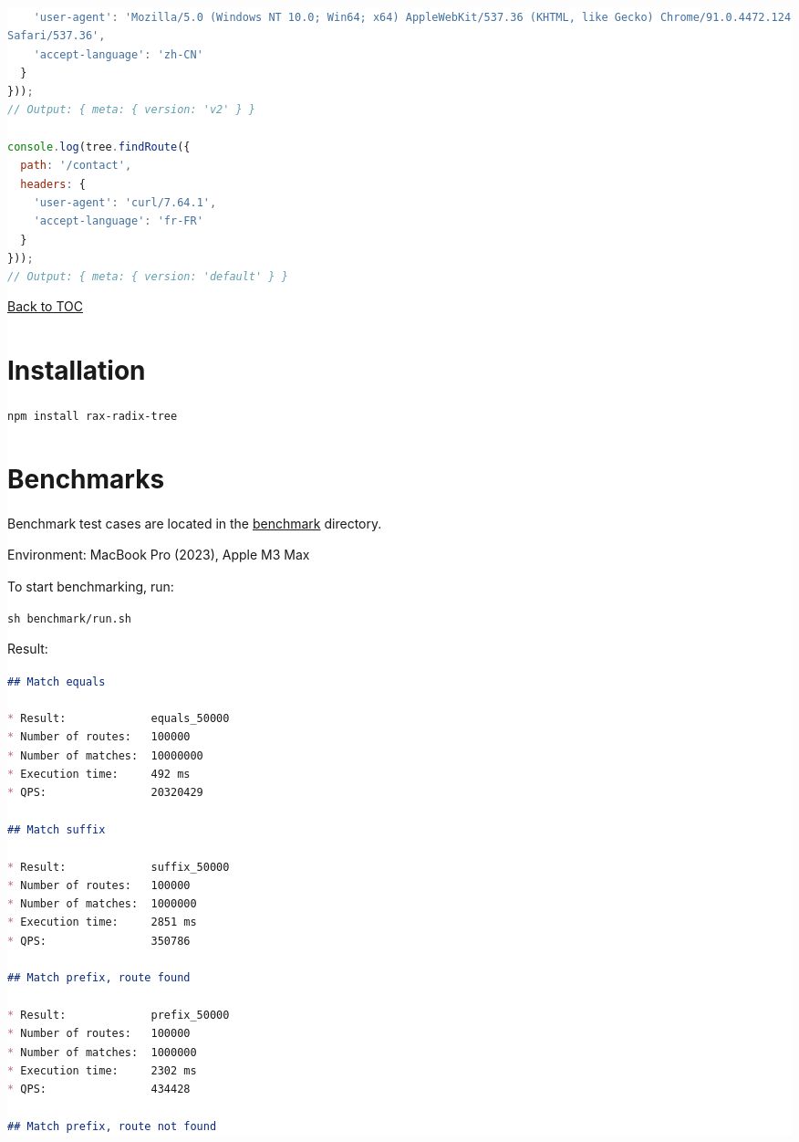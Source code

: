 ```js
    'user-agent': 'Mozilla/5.0 (Windows NT 10.0; Win64; x64) AppleWebKit/537.36 (KHTML, like Gecko) Chrome/91.0.4472.124 Safari/537.36',
    'accept-language': 'zh-CN'
  } 
}));
// Output: { meta: { version: 'v2' } }

console.log(tree.findRoute({ 
  path: '/contact', 
  headers: { 
    'user-agent': 'curl/7.64.1',
    'accept-language': 'fr-FR'
  } 
}));
// Output: { meta: { version: 'default' } }
```

[Back to TOC](#table-of-contents)

# Installation

```shell
npm install rax-radix-tree
```


# Benchmarks

Benchmark test cases are located in the [benchmark](./benchmark) directory.

Environment: MacBook Pro (2023), Apple M3 Max

To start benchmarking, run:

```shell
sh benchmark/run.sh
```

Result:

```markdown
## Match equals

* Result:             equals_50000
* Number of routes:   100000
* Number of matches:  10000000
* Execution time:     492 ms
* QPS:                20320429

## Match suffix

* Result:             suffix_50000
* Number of routes:   100000
* Number of matches:  1000000
* Execution time:     2851 ms
* QPS:                350786

## Match prefix, route found

* Result:             prefix_50000
* Number of routes:   100000
* Number of matches:  1000000
* Execution time:     2302 ms
* QPS:                434428

## Match prefix, route not found
```